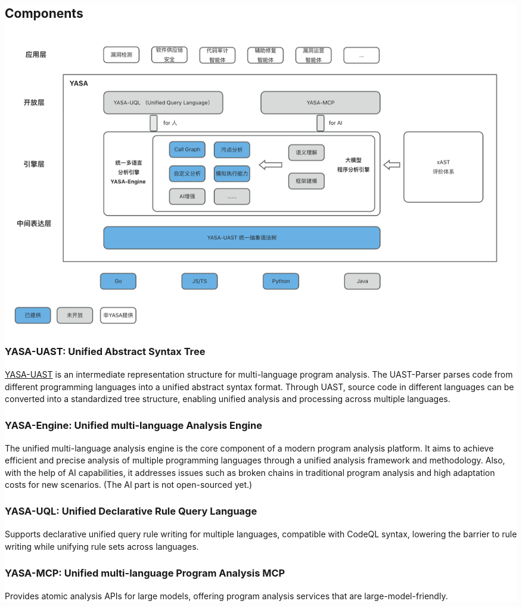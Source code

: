 ## Components
<img src="folder-img/Structure.png"  />

### YASA-UAST: Unified Abstract Syntax Tree
[YASA-UAST](https://github.com/antgroup/YASA-UAST) is an intermediate representation structure for multi-language program analysis. The UAST-Parser parses code from different programming languages into a unified abstract syntax format. Through UAST, source code in different languages can be converted into a standardized tree structure, enabling unified analysis and processing across multiple languages.

### YASA-Engine: Unified multi-language Analysis Engine
The unified multi-language analysis engine is the core component of a modern program analysis platform. It aims to achieve efficient and precise analysis of multiple programming languages through a unified analysis framework and methodology. Also, with the help of AI capabilities, it addresses issues such as broken chains in traditional program analysis and high adaptation costs for new scenarios. (The AI part is not open-sourced yet.)

### YASA-UQL: Unified Declarative Rule Query Language
Supports declarative unified query rule writing for multiple languages, compatible with CodeQL syntax, lowering the barrier to rule writing while unifying rule sets across languages.

### YASA-MCP: Unified multi-language Program Analysis MCP 
Provides atomic analysis APIs for large models, offering program analysis services that are large-model-friendly.
